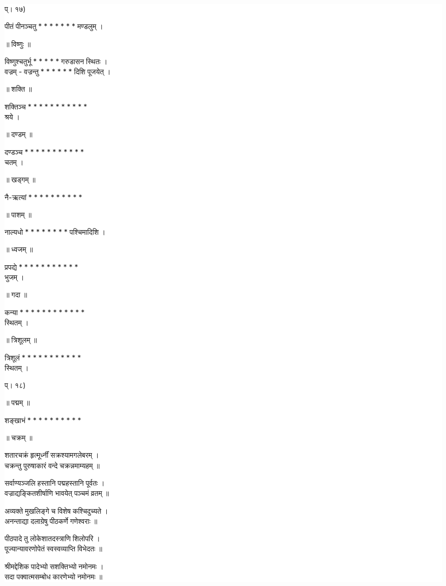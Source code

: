प्। १७)  
  
पीतं पीनञ्चतु * * * * * * * मण्डलुम् ।  
  
॥ विष्णुः ॥  
  
विष्णुश्चतुर्भू * * * * * गरुडासन स्थितः ।  
वज्रम् - वज्रन्तु * * * * * * दिशि पूजयेत् ।  
  
॥ शक्ति ॥  
  
शक्तिञ्च * * * * * * * * * * *   
श्रये ।  
  
॥ दण्डम् ॥  
  
दण्डञ्च * * * * * * * * * * *   
चतम् ।  
  
॥ खड्गम् ॥  
  
नै-ऋत्यां * * * * * * * * * *   
  
॥ पाशम् ॥  
  
नाल्यधो * * * * * * * * पश्चिमादिशि ।  
  
॥ ध्वजम् ॥  
  
प्रपद्ये * * * * * * * * * * *   
भुजम् ।  
  
॥ गदा ॥  
  
कन्या * * * * * * * * * * * *   
स्थितम् ।  
  
॥ त्रिशूलम् ॥  
  
त्रिशूलं * * * * * * * * * * *   
स्थितम् ।  
  
प्। १८)  
  
॥ पद्मम् ॥  
  
शङ्खाभं * * * * * * * * * *   
  
॥ चक्रम् ॥  
  
शतारचक्रं हृत्मूर्ध्नीं सक्रश्यामगलेबरम् ।  
चक्रन्तु पुरुषाकारं वन्दे चक्रन्नमाम्यहम् ॥  
  
सर्वाण्यञ्जलि हस्तानि पद्महस्तानि पूर्वतः ।  
वज्राद्यङ्कितशीर्षाणि भावयेत् पञ्चमं व्रतम् ॥  
  
अव्यक्ते मुखलिङ्गे च विशेष कश्चिदुच्यते ।  
अनन्ताद्या दलाग्रेषु पीठकर्णे गणेश्वराः ॥  
  
पीठपादे तु लोकेशातदस्त्राणि शिलोपरि ।  
पूज्यान्यावरणोपेतं स्वस्वव्याप्ति विभेदतः ॥  
  
श्रीमद्देशिक पादेभ्यो सशक्तिभ्यो नमोनमः ।  
सदा पक्वात्मसम्बोध कारणेभ्यो नमोनमः ॥  
  